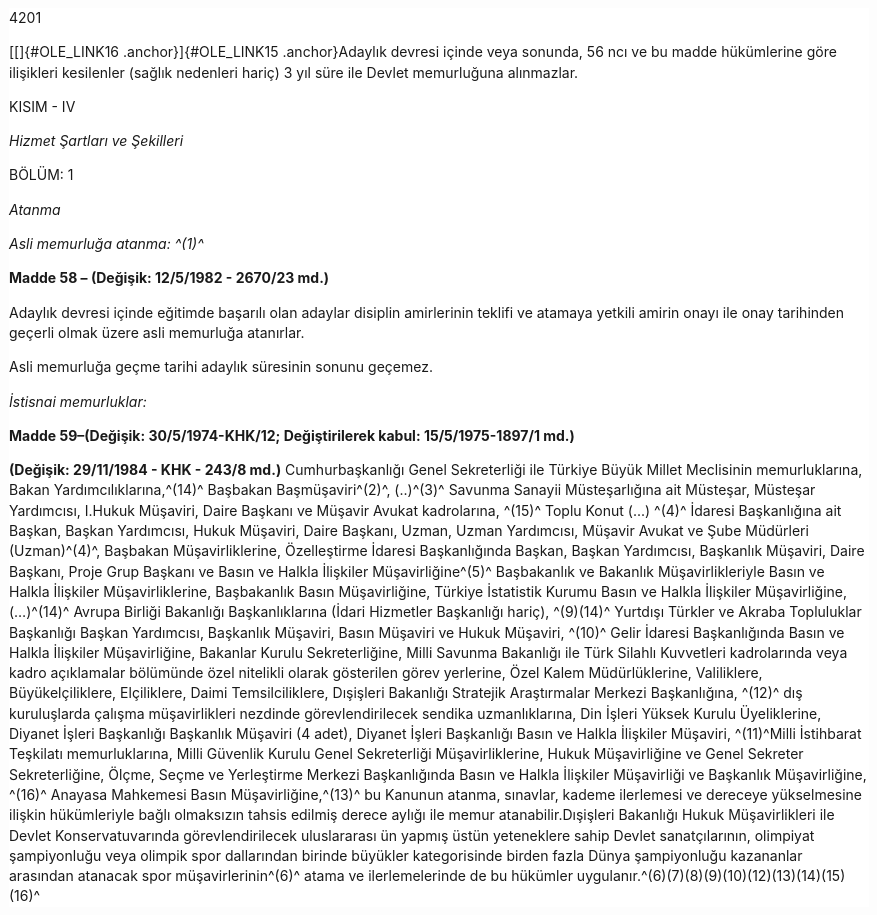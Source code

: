 4201

[[]{#OLE_LINK16 .anchor}]{#OLE_LINK15 .anchor}Adaylık devresi içinde
veya sonunda, 56 ncı ve bu madde hükümlerine göre ilişikleri kesilenler
(sağlık nedenleri hariç) 3 yıl süre ile Devlet memurluğuna alınmazlar.

KISIM - IV

*Hizmet Şartları ve Şekilleri*

BÖLÜM: 1

*Atanma*

*Asli memurluğa atanma: ^(1)^*

**Madde 58 – (Değişik: 12/5/1982 - 2670/23 md.)**

Adaylık devresi içinde eğitimde başarılı olan adaylar disiplin
amirlerinin teklifi ve atamaya yetkili amirin onayı ile onay tarihinden
geçerli olmak üzere asli memurluğa atanırlar.

Asli memurluğa geçme tarihi adaylık süresinin sonunu geçemez.

*İstisnai memurluklar:*

**Madde 59–(Değişik: 30/5/1974-KHK/12; Değiştirilerek kabul:
15/5/1975-1897/1 md.)**

**(Değişik: 29/11/1984 - KHK - 243/8 md.)** Cumhurbaşkanlığı Genel
Sekreterliği ile Türkiye Büyük Millet Meclisinin memurluklarına, Bakan
Yardımcılıklarına,^(14)^ Başbakan Başmüşaviri^(2)^, (..)^(3)^ Savunma
Sanayii Müsteşarlığına ait Müsteşar, Müsteşar Yardımcısı, I.Hukuk
Müşaviri, Daire Başkanı ve Müşavir Avukat kadrolarına, ^(15)^ Toplu
Konut (...) ^(4)^ İdaresi Başkanlığına ait Başkan, Başkan Yardımcısı,
Hukuk Müşaviri, Daire Başkanı, Uzman, Uzman Yardımcısı, Müşavir Avukat
ve Şube Müdürleri (Uzman)^(4)^, Başbakan Müşavirliklerine, Özelleştirme
İdaresi Başkanlığında Başkan, Başkan Yardımcısı, Başkanlık Müşaviri,
Daire Başkanı, Proje Grup Başkanı ve Basın ve Halkla İlişkiler
Müşavirliğine^(5)^ Başbakanlık ve Bakanlık Müşavirlikleriyle Basın ve
Halkla İlişkiler Müşavirliklerine, Başbakanlık Basın Müşavirliğine,
Türkiye İstatistik Kurumu Basın ve Halkla İlişkiler Müşavirliğine,
(…)^(14)^ Avrupa Birliği Bakanlığı Başkanlıklarına (İdari Hizmetler
Başkanlığı hariç), ^(9)(14)^ Yurtdışı Türkler ve Akraba Topluluklar
Başkanlığı Başkan Yardımcısı, Başkanlık Müşaviri, Basın Müşaviri ve
Hukuk Müşaviri, ^(10)^ Gelir İdaresi Başkanlığında Basın ve Halkla
İlişkiler Müşavirliğine, Bakanlar Kurulu Sekreterliğine, Milli Savunma
Bakanlığı ile Türk Silahlı Kuvvetleri kadrolarında veya kadro
açıklamalar bölümünde özel nitelikli olarak gösterilen görev yerlerine,
Özel Kalem Müdürlüklerine, Valiliklere, Büyükelçiliklere, Elçiliklere,
Daimi Temsilciliklere, Dışişleri Bakanlığı Stratejik Araştırmalar
Merkezi Başkanlığına, ^(12)^ dış kuruluşlarda çalışma müşavirlikleri
nezdinde görevlendirilecek sendika uzmanlıklarına, Din İşleri Yüksek
Kurulu Üyeliklerine, Diyanet İşleri Başkanlığı Başkanlık Müşaviri (4
adet), Diyanet İşleri Başkanlığı Basın ve Halkla İlişkiler Müşaviri,
^(11)^Milli İstihbarat Teşkilatı memurluklarına, Milli Güvenlik Kurulu
Genel Sekreterliği Müşavirliklerine, Hukuk Müşavirliğine ve Genel
Sekreter Sekreterliğine, Ölçme, Seçme ve Yerleştirme Merkezi
Başkanlığında Basın ve Halkla İlişkiler Müşavirliği ve Başkanlık
Müşavirliğine, ^(16)^ Anayasa Mahkemesi Basın Müşavirliğine,^(13)^ bu
Kanunun atanma, sınavlar, kademe ilerlemesi ve dereceye yükselmesine
ilişkin hükümleriyle bağlı olmaksızın tahsis edilmiş derece aylığı ile
memur atanabilir.Dışişleri Bakanlığı Hukuk Müşavirlikleri ile Devlet
Konservatuvarında görevlendirilecek uluslararası ün yapmış üstün
yeteneklere sahip Devlet sanatçılarının, olimpiyat şampiyonluğu veya
olimpik spor dallarından birinde büyükler kategorisinde birden fazla
Dünya şampiyonluğu kazananlar arasından atanacak spor
müşavirlerinin^(6)^ atama ve ilerlemelerinde de bu hükümler
uygulanır.^(6)(7)(8)(9)(10)(12)(13)(14)(15)(16)^